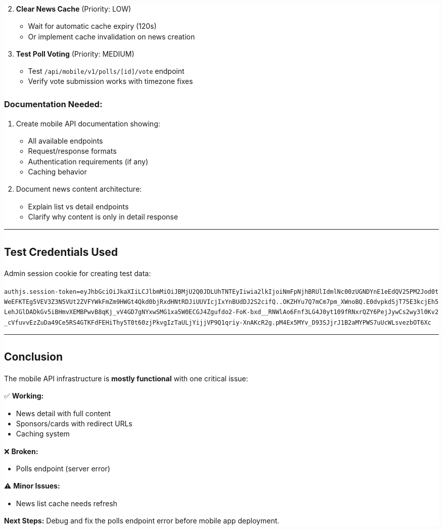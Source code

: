 2. **Clear News Cache** (Priority: LOW)
   - Wait for automatic cache expiry (120s)
   - Or implement cache invalidation on news creation

3. **Test Poll Voting** (Priority: MEDIUM)
   - Test `/api/mobile/v1/polls/[id]/vote` endpoint
   - Verify vote submission works with timezone fixes

### Documentation Needed:

1. Create mobile API documentation showing:
   - All available endpoints
   - Request/response formats
   - Authentication requirements (if any)
   - Caching behavior

2. Document news content architecture:
   - Explain list vs detail endpoints
   - Clarify why content is only in detail response

---

## Test Credentials Used

Admin session cookie for creating test data:
```
authjs.session-token=eyJhbGciOiJkaXIiLCJlbmMiOiJBMjU2Q0JDLUhTNTEyIiwia2lkIjoiNmFpNjhBRUlIdmlNc00zUGNDYnE1eEdQV25PM2Jod0tWeEFKTEg5VEV3Z3N5VUt2ZVFYWkFmZm9HWGt4Qkd0bjRxdHNtRDJiUUVIcjIxYnBUdDJ2S2cifQ..OKZHYu7Q7mCm7pm_XWnoBQ.E0dvpkdSjT75E3kcjEh5LehJGlDADkGv5iBHmvXEMBPwvB8qKj_vV4GD7gNYxwSMG1xa5W0ECGJ4Zgufdo2-FoK-bxd__RNWlAo6Fnf3LG4J0yt109fRNxrQZY6PejJywCs2wy3l0Kv2_cVfuvvEzZuDa49Ce5RS4GTKFdFEHiThy5T0t60zjPkvgIzTaULjYijjVP9Q1qriy-XnAKcR2g.pM4Ex5MYv_D93SJjrJ1B2aMYPWS7uUcWLsvezbOT6Xc
```

---

## Conclusion

The mobile API infrastructure is **mostly functional** with one critical issue:

✅ **Working:**
- News detail with full content
- Sponsors/cards with redirect URLs
- Caching system

❌ **Broken:**
- Polls endpoint (server error)

⚠️ **Minor Issues:**
- News list cache needs refresh

**Next Steps:**
Debug and fix the polls endpoint error before mobile app deployment.
